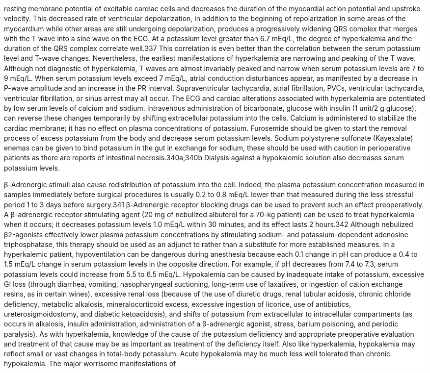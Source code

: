 resting membrane potential of excitable cardiac cells and decreases the
duration of the myocardial action potential and upstroke velocity. This
decreased rate of ventricular depolarization, in addition to the
beginning of repolarization in some areas of the myocardium while other
areas are still undergoing depolarization, produces a progressively
widening QRS complex that merges with the T wave into a sine wave on the
ECG. At a potassium level greater than 6.7 mEq/L, the degree of
hyperkalemia and the duration of the QRS complex correlate well.337 This
correlation is even better than the correlation between the serum
potassium level and T-wave changes. Nevertheless, the earliest
manifestations of hyperkalemia are narrowing and peaking of the T wave.
Although not diagnostic of hyperkalemia, T waves are almost invariably
peaked and narrow when serum potassium levels are 7 to 9 mEq/L. When
serum potassium levels exceed 7 mEq/L, atrial conduction disturbances
appear, as manifested by a decrease in P-wave amplitude and an increase
in the PR interval. Supraventricular tachycardia, atrial fibrillation,
PVCs, ventricular tachycardia, ventricular fibrillation, or sinus arrest
may all occur. The ECG and cardiac alterations associated with
hyperkalemia are potentiated by low serum levels of calcium and sodium.
Intravenous administration of bicarbonate, glucose with insulin (1
unit/2 g glucose), can reverse these changes temporarily by shifting
extracellular potassium into the cells. Calcium is administered to
stabilize the cardiac membrane; it has no effect on plasma
concentrations of potassium. Furosemide should be given to start the
removal process of excess potassium from the body and decrease serum
potassium levels. Sodium polystyrene sulfonate (Kayexalate) enemas can
be given to bind potassium in the gut in exchange for sodium, these
should be used with caution in perioperative patients as there are
reports of intestinal necrosis.340a,340b Dialysis against a hypokalemic
solution also decreases serum potassium levels.

β-Adrenergic stimuli also cause redistribution of potassium into the
cell. Indeed, the plasma potassium concentration measured in samples
immediately before surgical procedures is usually 0.2 to 0.8 mEq/L lower
than that measured during the less stressful period 1 to 3 days before
surgery.341 β-Adrenergic receptor blocking drugs can be used to prevent
such an effect preoperatively. A β-adrenergic receptor stimulating agent
(20 mg of nebulized albuterol for a 70-kg patient) can be used to treat
hyperkalemia when it occurs; it decreases potassium levels 1.0 mEq/L
within 30 minutes, and its effect lasts 2 hours.342 Although nebulized
β2-agonists effectively lower plasma potassium concentrations by
stimulating sodium- and potassium-dependent adenosine triphosphatase,
this therapy should be used as an adjunct to rather than a substitute
for more established measures. In a hyperkalemic patient,
hypoventilation can be dangerous during anesthesia because each 0.1
change in pH can produce a 0.4 to 1.5 mEq/L change in serum potassium
levels in the opposite direction. For example, if pH decreases from 7.4
to 7.3, serum potassium levels could increase from 5.5 to 6.5 mEq/L.
Hypokalemia can be caused by inadequate intake of potassium, excessive
GI loss (through diarrhea, vomiting, nasopharyngeal suctioning,
long-term use of laxatives, or ingestion of cation exchange resins, as
in certain wines), excessive renal loss (because of the use of diuretic
drugs, renal tubular acidosis, chronic chloride deficiency, metabolic
alkalosis, mineralocorticoid excess, excessive ingestion of licorice,
use of antibiotics, ureterosigmoidostomy, and diabetic ketoacidosis),
and shifts of potassium from extracellular to intracellular compartments
(as occurs in alkalosis, insulin administration, administration of a
β-adrenergic agonist, stress, barium poisoning, and periodic paralysis).
As with hyperkalemia, knowledge of the cause of the potassium deficiency
and appropriate preoperative evaluation and treatment of that cause may
be as important as treatment of the deficiency itself. Also like
hyperkalemia, hypokalemia may reflect small or vast changes in
total-body potassium. Acute hypokalemia may be much less well tolerated
than chronic hypokalemia. The major worrisome manifestations of